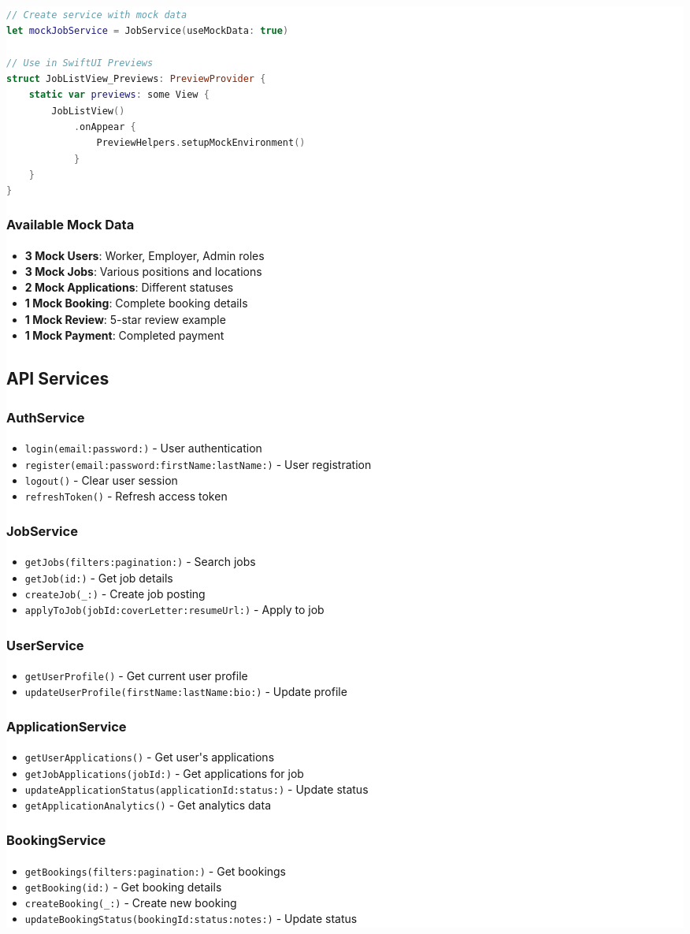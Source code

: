 ```swift
// Create service with mock data
let mockJobService = JobService(useMockData: true)

// Use in SwiftUI Previews
struct JobListView_Previews: PreviewProvider {
    static var previews: some View {
        JobListView()
            .onAppear {
                PreviewHelpers.setupMockEnvironment()
            }
    }
}
```

### Available Mock Data

- **3 Mock Users**: Worker, Employer, Admin roles
- **3 Mock Jobs**: Various positions and locations
- **2 Mock Applications**: Different statuses
- **1 Mock Booking**: Complete booking details
- **1 Mock Review**: 5-star review example
- **1 Mock Payment**: Completed payment

## API Services

### AuthService
- `login(email:password:)` - User authentication
- `register(email:password:firstName:lastName:)` - User registration
- `logout()` - Clear user session
- `refreshToken()` - Refresh access token

### JobService
- `getJobs(filters:pagination:)` - Search jobs
- `getJob(id:)` - Get job details
- `createJob(_:)` - Create job posting
- `applyToJob(jobId:coverLetter:resumeUrl:)` - Apply to job

### UserService
- `getUserProfile()` - Get current user profile
- `updateUserProfile(firstName:lastName:bio:)` - Update profile

### ApplicationService
- `getUserApplications()` - Get user's applications
- `getJobApplications(jobId:)` - Get applications for job
- `updateApplicationStatus(applicationId:status:)` - Update status
- `getApplicationAnalytics()` - Get analytics data

### BookingService
- `getBookings(filters:pagination:)` - Get bookings
- `getBooking(id:)` - Get booking details
- `createBooking(_:)` - Create new booking
- `updateBookingStatus(bookingId:status:notes:)` - Update status
